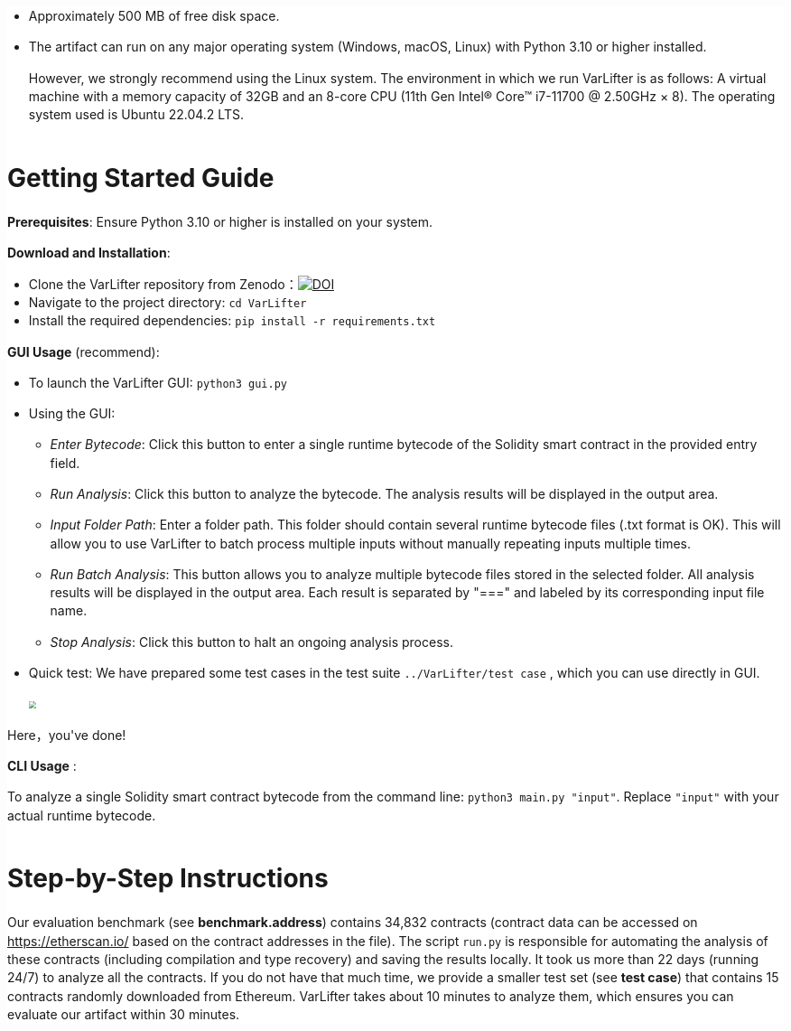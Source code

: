 - Approximately 500 MB of free disk space.

- The artifact can run on any major operating system (Windows, macOS, Linux) with Python 3.10 or higher installed.

  However, we strongly recommend using the Linux system. The environment in which we run VarLifter is as follows: A virtual machine with a memory capacity of 32GB and an 8-core CPU (11th Gen Intel® Core™ i7-11700 @ 2.50GHz × 8). The operating system used is Ubuntu 22.04.2 LTS.

# Getting Started Guide

**Prerequisites**: Ensure Python 3.10 or higher is installed on your system.

**Download and Installation**:

- Clone the VarLifter repository from Zenodo：[![DOI](https://zenodo.org/badge/DOI/10.5281/zenodo.12671461.svg)](https://doi.org/10.5281/zenodo.12671461)
- Navigate to the project directory: `cd VarLifter`
- Install the required dependencies: `pip install -r requirements.txt`

**GUI Usage** (recommend):

- To launch the VarLifter GUI: `python3 gui.py`

- Using the GUI:

  - *Enter Bytecode*: Click this button to enter a single runtime bytecode of the Solidity smart contract in the provided entry field.

  - *Run Analysis*: Click this button to analyze the bytecode. The analysis results will be displayed in the output area.

  - *Input Folder Path*: Enter a folder path. This folder should contain several runtime bytecode files (.txt format is OK). This will allow you to use VarLifter to batch process multiple inputs without manually repeating inputs multiple times.

  - *Run Batch Analysis*: This button allows you to analyze multiple bytecode files stored in the selected folder. All analysis results will be displayed in the output area. Each result is separated by "===" and labeled by its corresponding input file name.

  - *Stop Analysis*: Click this button to halt an ongoing analysis process.

- Quick test: We have prepared some test cases in the test suite `../VarLifter/test case` , which you can use directly in GUI. 

  <img src="C:\Users\56299\Desktop\GUI.png" style="zoom:50%;" />

Here，you've done!

**CLI Usage** :

To analyze a single Solidity smart contract bytecode from the command line: `python3 main.py "input"`. Replace `"input"` with your actual runtime bytecode.

# Step-by-Step Instructions

Our evaluation benchmark (see **benchmark.address**) contains 34,832 contracts (contract data can be accessed on https://etherscan.io/ based on the contract addresses in the file). The script `run.py` is responsible for automating the analysis of these contracts (including compilation and type recovery) and saving the results locally. It took us more than 22 days (running 24/7) to analyze all the contracts. If you do not have that much time, we provide a smaller test set (see **test case**) that contains 15 contracts randomly downloaded from Ethereum. VarLifter takes about 10 minutes to analyze them, which ensures you can evaluate our artifact within 30 minutes.
